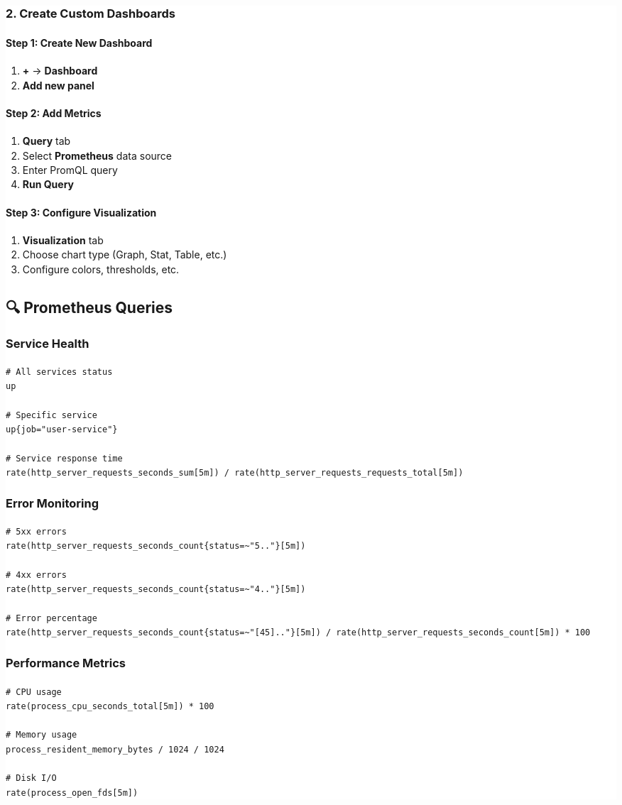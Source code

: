 ### 2. Create Custom Dashboards

#### Step 1: Create New Dashboard
1. **+** → **Dashboard**
2. **Add new panel**

#### Step 2: Add Metrics
1. **Query** tab
2. Select **Prometheus** data source
3. Enter PromQL query
4. **Run Query**

#### Step 3: Configure Visualization
1. **Visualization** tab
2. Choose chart type (Graph, Stat, Table, etc.)
3. Configure colors, thresholds, etc.

## 🔍 Prometheus Queries

### Service Health
```promql
# All services status
up

# Specific service
up{job="user-service"}

# Service response time
rate(http_server_requests_seconds_sum[5m]) / rate(http_server_requests_requests_total[5m])
```

### Error Monitoring
```promql
# 5xx errors
rate(http_server_requests_seconds_count{status=~"5.."}[5m])

# 4xx errors
rate(http_server_requests_seconds_count{status=~"4.."}[5m])

# Error percentage
rate(http_server_requests_seconds_count{status=~"[45].."}[5m]) / rate(http_server_requests_seconds_count[5m]) * 100
```

### Performance Metrics
```promql
# CPU usage
rate(process_cpu_seconds_total[5m]) * 100

# Memory usage
process_resident_memory_bytes / 1024 / 1024

# Disk I/O
rate(process_open_fds[5m])
```
